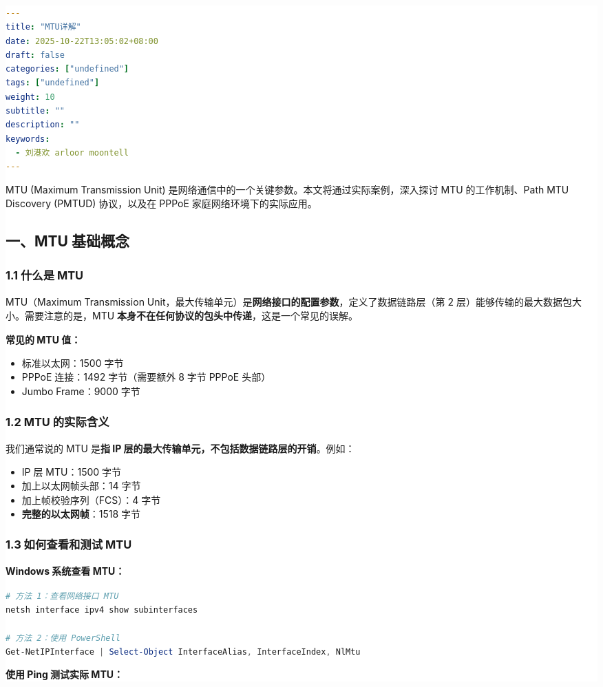 ```yaml
---
title: "MTU详解"
date: 2025-10-22T13:05:02+08:00
draft: false
categories: ["undefined"]
tags: ["undefined"]
weight: 10
subtitle: ""
description: ""
keywords:
  - 刘港欢 arloor moontell
---
```


MTU (Maximum Transmission Unit) 是网络通信中的一个关键参数。本文将通过实际案例，深入探讨 MTU 的工作机制、Path MTU Discovery (PMTUD) 协议，以及在 PPPoE 家庭网络环境下的实际应用。



## 一、MTU 基础概念

### 1.1 什么是 MTU

MTU（Maximum Transmission Unit，最大传输单元）是**网络接口的配置参数**，定义了数据链路层（第 2 层）能够传输的最大数据包大小。需要注意的是，MTU **本身不在任何协议的包头中传递**，这是一个常见的误解。

**常见的 MTU 值：**

- 标准以太网：1500 字节
- PPPoE 连接：1492 字节（需要额外 8 字节 PPPoE 头部）
- Jumbo Frame：9000 字节

### 1.2 MTU 的实际含义

我们通常说的 MTU 是**指 IP 层的最大传输单元，不包括数据链路层的开销**。例如：

- IP 层 MTU：1500 字节
- 加上以太网帧头部：14 字节
- 加上帧校验序列（FCS）：4 字节
- **完整的以太网帧**：1518 字节

### 1.3 如何查看和测试 MTU

**Windows 系统查看 MTU：**

```powershell
# 方法 1：查看网络接口 MTU
netsh interface ipv4 show subinterfaces

# 方法 2：使用 PowerShell
Get-NetIPInterface | Select-Object InterfaceAlias, InterfaceIndex, NlMtu
```

**使用 Ping 测试实际 MTU：**
